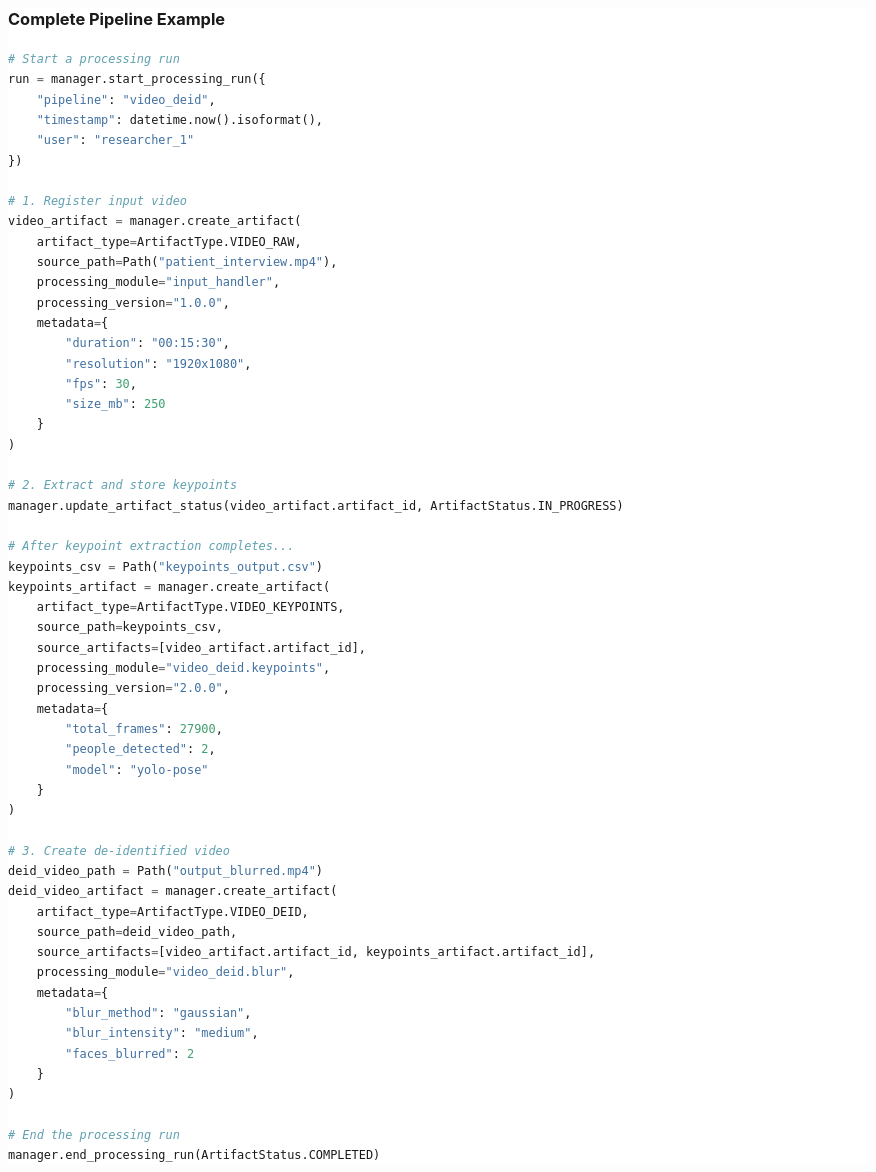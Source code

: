 ### Complete Pipeline Example

```python
# Start a processing run
run = manager.start_processing_run({
    "pipeline": "video_deid",
    "timestamp": datetime.now().isoformat(),
    "user": "researcher_1"
})

# 1. Register input video
video_artifact = manager.create_artifact(
    artifact_type=ArtifactType.VIDEO_RAW,
    source_path=Path("patient_interview.mp4"),
    processing_module="input_handler",
    processing_version="1.0.0",
    metadata={
        "duration": "00:15:30",
        "resolution": "1920x1080",
        "fps": 30,
        "size_mb": 250
    }
)

# 2. Extract and store keypoints
manager.update_artifact_status(video_artifact.artifact_id, ArtifactStatus.IN_PROGRESS)

# After keypoint extraction completes...
keypoints_csv = Path("keypoints_output.csv")
keypoints_artifact = manager.create_artifact(
    artifact_type=ArtifactType.VIDEO_KEYPOINTS,
    source_path=keypoints_csv,
    source_artifacts=[video_artifact.artifact_id],
    processing_module="video_deid.keypoints",
    processing_version="2.0.0",
    metadata={
        "total_frames": 27900,
        "people_detected": 2,
        "model": "yolo-pose"
    }
)

# 3. Create de-identified video
deid_video_path = Path("output_blurred.mp4")
deid_video_artifact = manager.create_artifact(
    artifact_type=ArtifactType.VIDEO_DEID,
    source_path=deid_video_path,
    source_artifacts=[video_artifact.artifact_id, keypoints_artifact.artifact_id],
    processing_module="video_deid.blur",
    metadata={
        "blur_method": "gaussian",
        "blur_intensity": "medium",
        "faces_blurred": 2
    }
)

# End the processing run
manager.end_processing_run(ArtifactStatus.COMPLETED)
```
